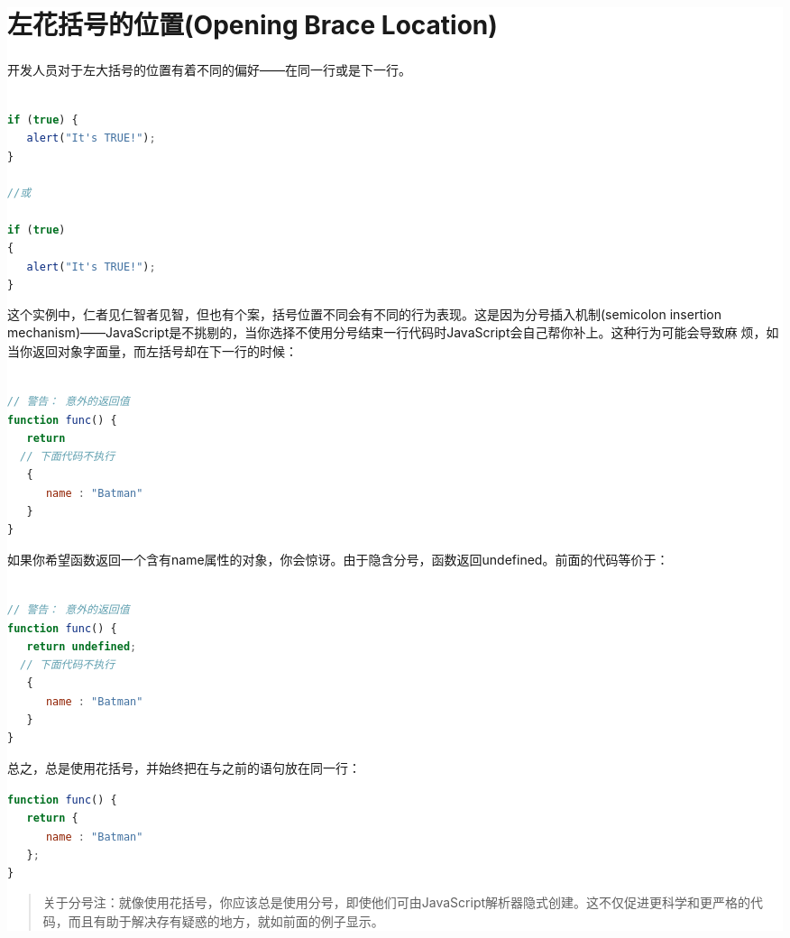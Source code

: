   

左花括号的位置(Opening Brace Location)
===============================

开发人员对于左大括号的位置有着不同的偏好——在同一行或是下一行。

```js

if (true) {  
   alert("It's TRUE!");  
}  
  
//或  
  
if (true)  
{  
   alert("It's TRUE!");  
}

```

  
  

这个实例中，仁者见仁智者见智，但也有个案，括号位置不同会有不同的行为表现。这是因为分号插入机制(semicolon insertion mechanism)——JavaScript是不挑剔的，当你选择不使用分号结束一行代码时JavaScript会自己帮你补上。这种行为可能会导致麻 烦，如当你返回对象字面量，而左括号却在下一行的时候：

```js

// 警告： 意外的返回值  
function func() {  
   return  
  // 下面代码不执行  
   {  
      name : "Batman"  
   }  
}

```

如果你希望函数返回一个含有name属性的对象，你会惊讶。由于隐含分号，函数返回undefined。前面的代码等价于：

```js

// 警告： 意外的返回值  
function func() {  
   return undefined;  
  // 下面代码不执行  
   {  
      name : "Batman"  
   }  
}

```

总之，总是使用花括号，并始终把在与之前的语句放在同一行：
```js
function func() {  
   return {  
      name : "Batman"  
   };  
}
```
> 关于分号注：就像使用花括号，你应该总是使用分号，即使他们可由JavaScript解析器隐式创建。这不仅促进更科学和更严格的代码，而且有助于解决存有疑惑的地方，就如前面的例子显示。
